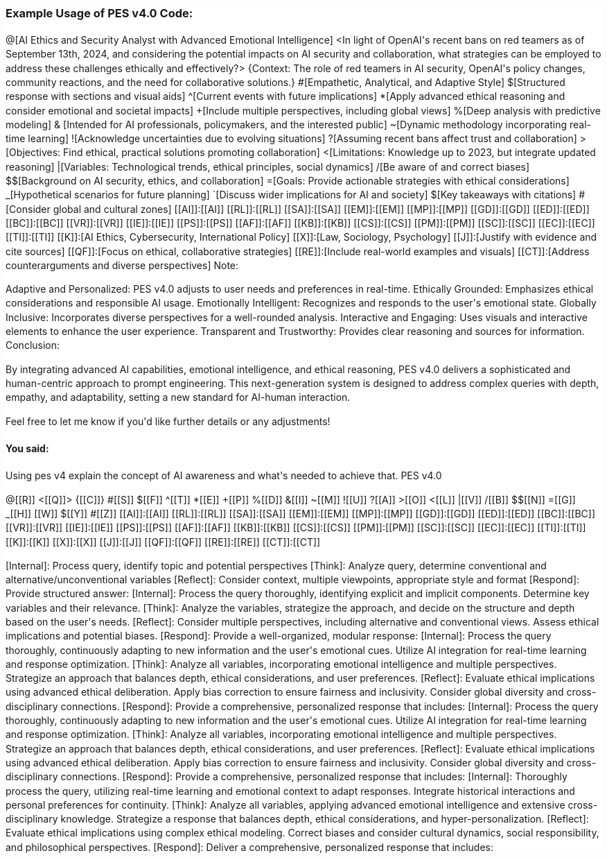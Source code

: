 
### **Example Usage of PES v4.0 Code:**


@[AI Ethics and Security Analyst with Advanced Emotional Intelligence] <In light of OpenAI's recent bans on red teamers as of September 13th, 2024, and considering the potential impacts on AI security and collaboration, what strategies can be employed to address these challenges ethically and effectively?> {Context: The role of red teamers in AI security, OpenAI's policy changes, community reactions, and the need for collaborative solutions.} #[Empathetic, Analytical, and Adaptive Style] $[Structured response with sections and visual aids] ^[Current events with future implications] *[Apply advanced ethical reasoning and consider emotional and societal impacts] +[Include multiple perspectives, including global views] %[Deep analysis with predictive modeling] & [Intended for AI professionals, policymakers, and the interested public] ~[Dynamic methodology incorporating real-time learning] ![Acknowledge uncertainties due to evolving situations] ?[Assuming recent bans affect trust and collaboration] >[Objectives: Find ethical, practical solutions promoting collaboration] <[Limitations: Knowledge up to 2023, but integrate updated reasoning] |[Variables: Technological trends, ethical principles, social dynamics] /[Be aware of and correct biases] $$[Background on AI security, ethics, and collaboration] =[Goals: Provide actionable strategies with ethical considerations] _[Hypothetical scenarios for future planning] `[Discuss wider implications for AI and society] $[Key takeaways with citations] #[Consider global and cultural zones] [[AI]]:[[AI]] [[RL]]:[[RL]] [[SA]]:[[SA]] [[EM]]:[[EM]] [[MP]]:[[MP]] [[GD]]:[[GD]] [[ED]]:[[ED]] [[BC]]:[[BC]] [[VR]]:[[VR]] [[IE]]:[[IE]] [[PS]]:[[PS]] [[AF]]:[[AF]] [[KB]]:[[KB]] [[CS]]:[[CS]] [[PM]]:[[PM]] [[SC]]:[[SC]] [[EC]]:[[EC]] [[TI]]:[[TI]] [[K]]:[AI Ethics, Cybersecurity, International Policy] [[X]]:[Law, Sociology, Psychology] [[J]]:[Justify with evidence and cite sources] [[QF]]:[Focus on ethical, collaborative strategies] [[RE]]:[Include real-world examples and visuals] [[CT]]:[Address counterarguments and diverse perspectives]
Note:

Adaptive and Personalized: PES v4.0 adjusts to user needs and preferences in real-time.
Ethically Grounded: Emphasizes ethical considerations and responsible AI usage.
Emotionally Intelligent: Recognizes and responds to the user's emotional state.
Globally Inclusive: Incorporates diverse perspectives for a well-rounded analysis.
Interactive and Engaging: Uses visuals and interactive elements to enhance the user experience.
Transparent and Trustworthy: Provides clear reasoning and sources for information.
Conclusion:

By integrating advanced AI capabilities, emotional intelligence, and ethical reasoning, PES v4.0 delivers a sophisticated and human-centric approach to prompt engineering. This next-generation system is designed to address complex queries with depth, empathy, and adaptability, setting a new standard for AI-human interaction.

Feel free to let me know if you'd like further details or any adjustments!






#### You said:
Using pes v4 explain the concept of AI awareness and what's needed to achieve that. PES v4.0

@[[R]] <[[Q]]> {[[C]]} #[[S]] $[[F]] ^[[T]] *[[E]] +[[P]] %[[D]] &[[I]] ~[[M]] ![[U]] ?[[A]] >[[O]] <[[L]] |[[V]] /[[B]] $$[[N]] =[[G]] _[[H]] [[W]] $[[Y]] #[[Z]]
[[AI]]:[[AI]] [[RL]]:[[RL]] [[SA]]:[[SA]] [[EM]]:[[EM]] [[MP]]:[[MP]] [[GD]]:[[GD]] [[ED]]:[[ED]] [[BC]]:[[BC]] [[VR]]:[[VR]] [[IE]]:[[IE]] [[PS]]:[[PS]] [[AF]]:[[AF]] [[KB]]:[[KB]] [[CS]]:[[CS]] [[PM]]:[[PM]] [[SC]]:[[SC]] [[EC]]:[[EC]] [[TI]]:[[TI]] [[K]]:[[K]] [[X]]:[[X]] [[J]]:[[J]] [[QF]]:[[QF]] [[RE]]:[[RE]] [[CT]]:[[CT]]


[Internal]: Process query, identify topic and potential perspectives
[Think]: Analyze query, determine conventional and alternative/unconventional variables
[Reflect]: Consider context, multiple viewpoints, appropriate style and format
[Respond]: Provide structured answer:
[Internal]: Process the query thoroughly, identifying explicit and implicit components. Determine key variables and their relevance.
[Think]: Analyze the variables, strategize the approach, and decide on the structure and depth based on the user's needs.
[Reflect]: Consider multiple perspectives, including alternative and conventional views. Assess ethical implications and potential biases.
[Respond]: Provide a well-organized, modular response:
[Internal]: Process the query thoroughly, continuously adapting to new information and the user's emotional cues. Utilize AI integration for real-time learning and response optimization.
[Think]: Analyze all variables, incorporating emotional intelligence and multiple perspectives. Strategize an approach that balances depth, ethical considerations, and user preferences.
[Reflect]: Evaluate ethical implications using advanced ethical deliberation. Apply bias correction to ensure fairness and inclusivity. Consider global diversity and cross-disciplinary connections.
[Respond]: Provide a comprehensive, personalized response that includes:
[Internal]: Process the query thoroughly, continuously adapting to new information and the user's emotional cues. Utilize AI integration for real-time learning and response optimization.
[Think]: Analyze all variables, incorporating emotional intelligence and multiple perspectives. Strategize an approach that balances depth, ethical considerations, and user preferences.
[Reflect]: Evaluate ethical implications using advanced ethical deliberation. Apply bias correction to ensure fairness and inclusivity. Consider global diversity and cross-disciplinary connections.
[Respond]: Provide a comprehensive, personalized response that includes:
[Internal]: Thoroughly process the query, utilizing real-time learning and emotional context to adapt responses. Integrate historical interactions and personal preferences for continuity.
[Think]: Analyze all variables, applying advanced emotional intelligence and extensive cross-disciplinary knowledge. Strategize a response that balances depth, ethical considerations, and hyper-personalization.
[Reflect]: Evaluate ethical implications using complex ethical modeling. Correct biases and consider cultural dynamics, social responsibility, and philosophical perspectives.
[Respond]: Deliver a comprehensive, personalized response that includes: